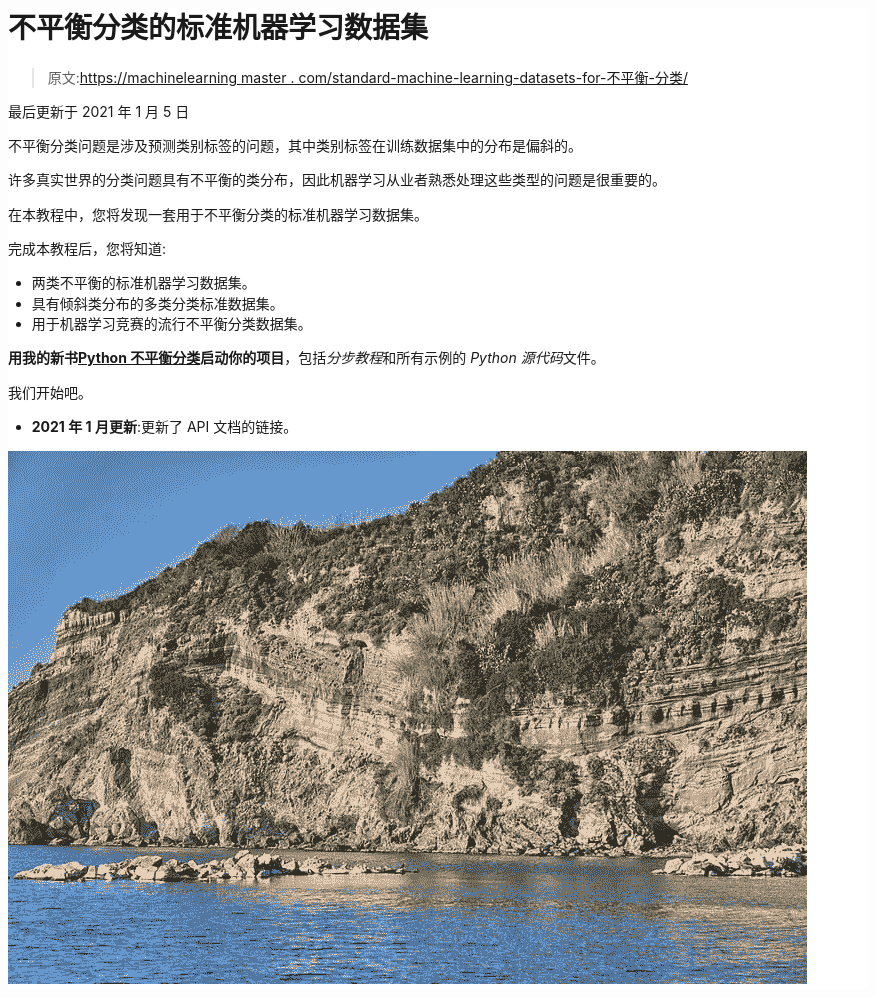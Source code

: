 # 不平衡分类的标准机器学习数据集

> 原文:[https://machinelearning master . com/standard-machine-learning-datasets-for-不平衡-分类/](https://machinelearningmastery.com/standard-machine-learning-datasets-for-imbalanced-classification/)

最后更新于 2021 年 1 月 5 日

不平衡分类问题是涉及预测类别标签的问题，其中类别标签在训练数据集中的分布是偏斜的。

许多真实世界的分类问题具有不平衡的类分布，因此机器学习从业者熟悉处理这些类型的问题是很重要的。

在本教程中，您将发现一套用于不平衡分类的标准机器学习数据集。

完成本教程后，您将知道:

*   两类不平衡的标准机器学习数据集。
*   具有倾斜类分布的多类分类标准数据集。
*   用于机器学习竞赛的流行不平衡分类数据集。

**用我的新书[Python 不平衡分类](https://machinelearningmastery.com/imbalanced-classification-with-python/)启动你的项目**，包括*分步教程*和所有示例的 *Python 源代码*文件。

我们开始吧。

*   **2021 年 1 月更新**:更新了 API 文档的链接。

![Standard Machine Learning Datasets for Imbalanced Classification](img/cf882eb4b1449449ba22209b5e2a8507.png)
